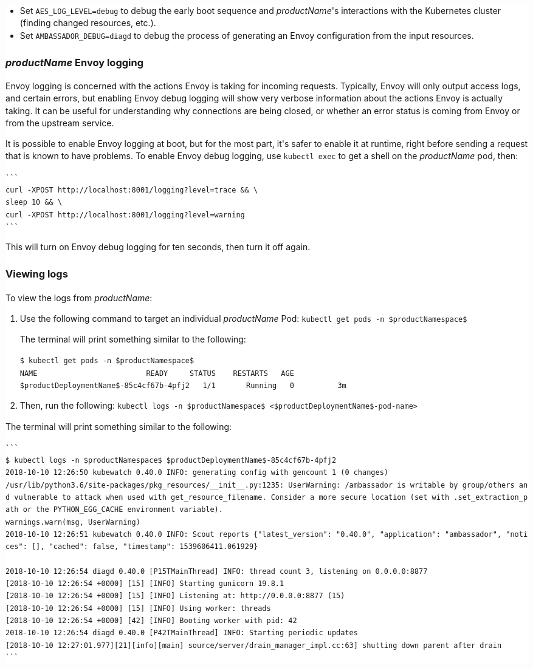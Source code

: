- Set `AES_LOG_LEVEL=debug` to debug the early boot sequence and $productName$'s interactions
  with the Kubernetes cluster (finding changed resources, etc.).
- Set `AMBASSADOR_DEBUG=diagd` to debug the process of generating an Envoy configuration from
  the input resources.

### $productName$ Envoy logging

Envoy logging is concerned with the actions Envoy is taking for incoming requests. 
Typically, Envoy will only output access logs, and certain errors, but enabling Envoy
debug logging will show very verbose information about the actions Envoy is actually
taking. It can be useful for understanding why connections are being closed, or whether
an error status is coming from Envoy or from the upstream service.

It is possible to enable Envoy logging at boot, but for the most part, it's safer to 
enable it at runtime, right before sending a request that is known to have problems.
To enable Envoy debug logging, use `kubectl exec` to get a shell on the $productName$
pod, then:

    ```
    curl -XPOST http://localhost:8001/logging?level=trace && \
    sleep 10 && \
    curl -XPOST http://localhost:8001/logging?level=warning
    ```

This will turn on Envoy debug logging for ten seconds, then turn it off again.

### Viewing logs

To view the logs from $productName$:

1. Use the following command to target an individual $productName$ Pod: `kubectl get pods -n $productNamespace$`

    The terminal will print something similar to the following:

    ```
    $ kubectl get pods -n $productNamespace$
    NAME                         READY     STATUS    RESTARTS   AGE
    $productDeploymentName$-85c4cf67b-4pfj2   1/1       Running   0          3m
    ```

2. Then, run the following: `kubectl logs -n $productNamespace$ <$productDeploymentName$-pod-name>`

The terminal will print something similar to the following:

    ```
    $ kubectl logs -n $productNamespace$ $productDeploymentName$-85c4cf67b-4pfj2
    2018-10-10 12:26:50 kubewatch 0.40.0 INFO: generating config with gencount 1 (0 changes)
    /usr/lib/python3.6/site-packages/pkg_resources/__init__.py:1235: UserWarning: /ambassador is writable by group/others and vulnerable to attack when used with get_resource_filename. Consider a more secure location (set with .set_extraction_path or the PYTHON_EGG_CACHE environment variable).
    warnings.warn(msg, UserWarning)
    2018-10-10 12:26:51 kubewatch 0.40.0 INFO: Scout reports {"latest_version": "0.40.0", "application": "ambassador", "notices": [], "cached": false, "timestamp": 1539606411.061929}

    2018-10-10 12:26:54 diagd 0.40.0 [P15TMainThread] INFO: thread count 3, listening on 0.0.0.0:8877
    [2018-10-10 12:26:54 +0000] [15] [INFO] Starting gunicorn 19.8.1
    [2018-10-10 12:26:54 +0000] [15] [INFO] Listening at: http://0.0.0.0:8877 (15)
    [2018-10-10 12:26:54 +0000] [15] [INFO] Using worker: threads
    [2018-10-10 12:26:54 +0000] [42] [INFO] Booting worker with pid: 42
    2018-10-10 12:26:54 diagd 0.40.0 [P42TMainThread] INFO: Starting periodic updates
    [2018-10-10 12:27:01.977][21][info][main] source/server/drain_manager_impl.cc:63] shutting down parent after drain
    ```
